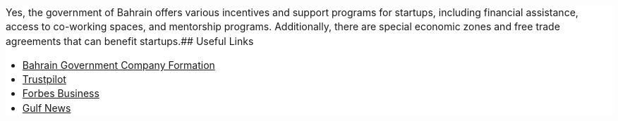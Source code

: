 Yes, the government of Bahrain offers various incentives and support programs for startups, including financial assistance, access to co-working spaces, and mentorship programs. Additionally, there are special economic zones and free trade agreements that can benefit startups.## Useful Links
- [Bahrain Government Company Formation](https://www.sijilat.bh/setupyourbusiness.aspx)
- [Trustpilot](https://www.trustpilot.com/)
- [Forbes Business](https://www.forbes.com/business/)
- [Gulf News](https://gulfnews.com/)

